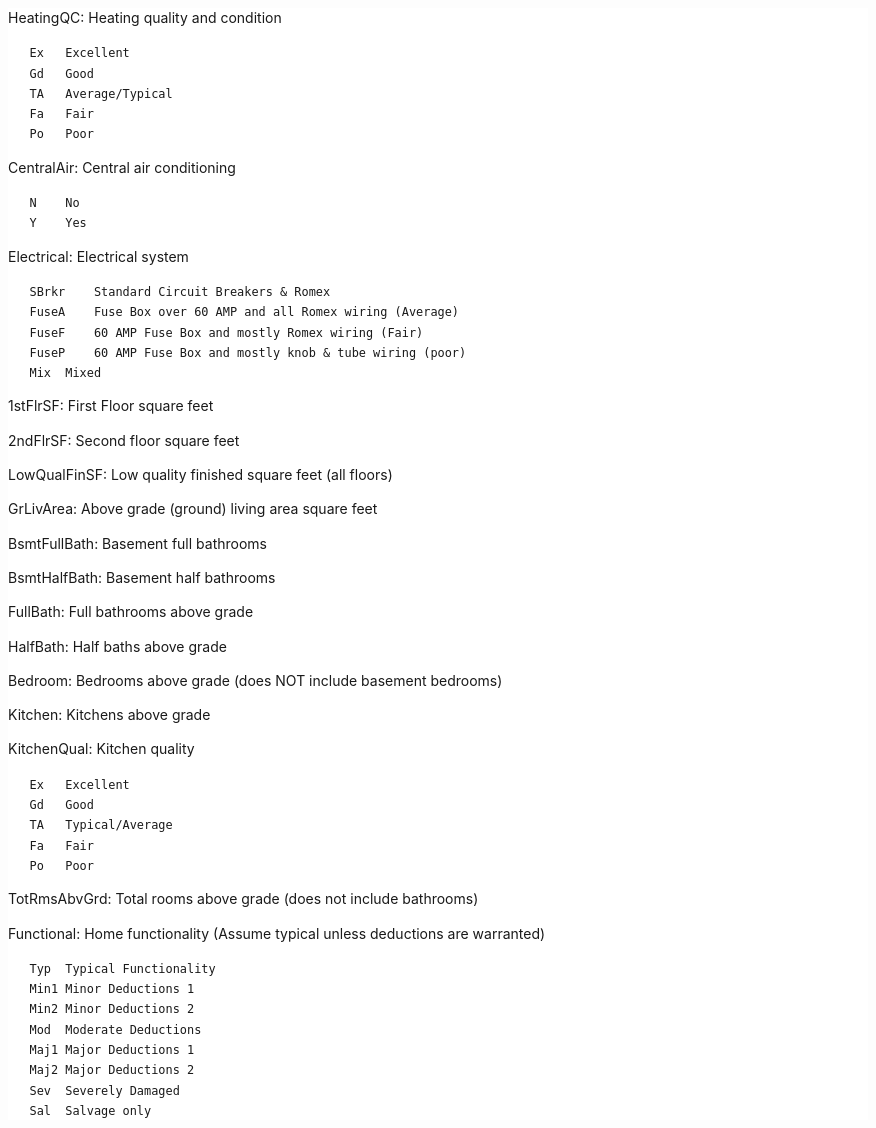 HeatingQC: Heating quality and condition

       Ex	Excellent
       Gd	Good
       TA	Average/Typical
       Fa	Fair
       Po	Poor
		
CentralAir: Central air conditioning

       N	No
       Y	Yes
		
Electrical: Electrical system

       SBrkr	Standard Circuit Breakers & Romex
       FuseA	Fuse Box over 60 AMP and all Romex wiring (Average)	
       FuseF	60 AMP Fuse Box and mostly Romex wiring (Fair)
       FuseP	60 AMP Fuse Box and mostly knob & tube wiring (poor)
       Mix	Mixed
		
1stFlrSF: First Floor square feet
 
2ndFlrSF: Second floor square feet

LowQualFinSF: Low quality finished square feet (all floors)

GrLivArea: Above grade (ground) living area square feet

BsmtFullBath: Basement full bathrooms

BsmtHalfBath: Basement half bathrooms

FullBath: Full bathrooms above grade

HalfBath: Half baths above grade

Bedroom: Bedrooms above grade (does NOT include basement bedrooms)

Kitchen: Kitchens above grade

KitchenQual: Kitchen quality

       Ex	Excellent
       Gd	Good
       TA	Typical/Average
       Fa	Fair
       Po	Poor
       	
TotRmsAbvGrd: Total rooms above grade (does not include bathrooms)

Functional: Home functionality (Assume typical unless deductions are warranted)

       Typ	Typical Functionality
       Min1	Minor Deductions 1
       Min2	Minor Deductions 2
       Mod	Moderate Deductions
       Maj1	Major Deductions 1
       Maj2	Major Deductions 2
       Sev	Severely Damaged
       Sal	Salvage only
		
